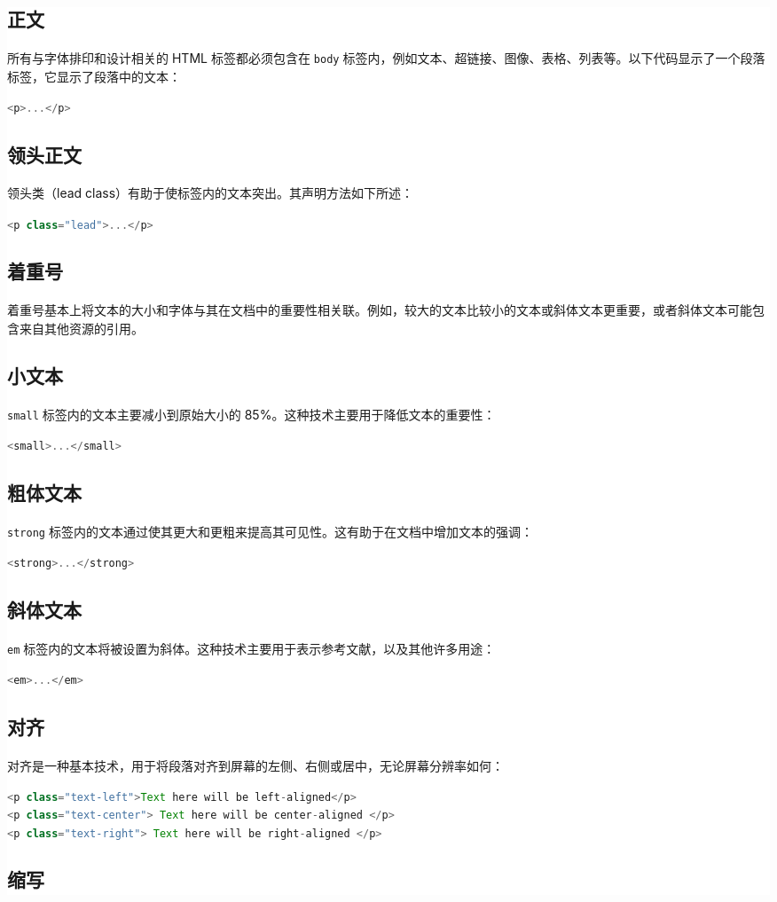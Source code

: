## 正文

所有与字体排印和设计相关的 HTML 标签都必须包含在 `body` 标签内，例如文本、超链接、图像、表格、列表等。以下代码显示了一个段落标签，它显示了段落中的文本：

```js
<p>...</p>
```

## 领头正文

领头类（lead class）有助于使标签内的文本突出。其声明方法如下所述：

```js
<p class="lead">...</p>
```

## 着重号

着重号基本上将文本的大小和字体与其在文档中的重要性相关联。例如，较大的文本比较小的文本或斜体文本更重要，或者斜体文本可能包含来自其他资源的引用。

## 小文本

`small` 标签内的文本主要减小到原始大小的 85%。这种技术主要用于降低文本的重要性：

```js
<small>...</small>
```

## 粗体文本

`strong` 标签内的文本通过使其更大和更粗来提高其可见性。这有助于在文档中增加文本的强调：

```js
<strong>...</strong>
```

## 斜体文本

`em` 标签内的文本将被设置为斜体。这种技术主要用于表示参考文献，以及其他许多用途：

```js
<em>...</em>
```

## 对齐

对齐是一种基本技术，用于将段落对齐到屏幕的左侧、右侧或居中，无论屏幕分辨率如何：

```js
<p class="text-left">Text here will be left-aligned</p>
<p class="text-center"> Text here will be center-aligned </p>
<p class="text-right"> Text here will be right-aligned </p>
```

## 缩写
